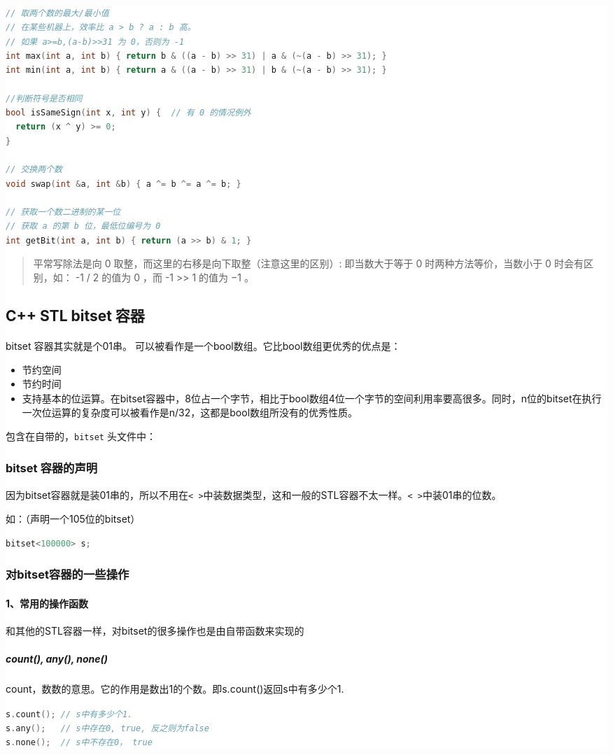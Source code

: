 ```c
// 取两个数的最大/最小值
// 在某些机器上，效率比 a > b ? a : b 高。
// 如果 a>=b,(a-b)>>31 为 0，否则为 -1
int max(int a, int b) { return b & ((a - b) >> 31) | a & (~(a - b) >> 31); }
int min(int a, int b) { return a & ((a - b) >> 31) | b & (~(a - b) >> 31); }

//判断符号是否相同
bool isSameSign(int x, int y) {  // 有 0 的情况例外
  return (x ^ y) >= 0;
}

// 交换两个数
void swap(int &a, int &b) { a ^= b ^= a ^= b; }

// 获取一个数二进制的某一位
// 获取 a 的第 b 位，最低位编号为 0
int getBit(int a, int b) { return (a >> b) & 1; }

```

> 平常写除法是向 0 取整，而这里的右移是向下取整（注意这里的区别）:
即当数大于等于 0 时两种方法等价，当数小于 0 时会有区别，如： -1 / 2 的值为 0 ，而 -1 >> 1 的值为 −1 。


## C++ STL bitset 容器

bitset 容器其实就是个01串。
可以被看作是一个bool数组。它比bool数组更优秀的优点是：
* 节约空间
* 节约时间 
* 支持基本的位运算。在bitset容器中，8位占一个字节，相比于bool数组4位一个字节的空间利用率要高很多。同时，n位的bitset在执行一次位运算的复杂度可以被看作是n/32，这都是bool数组所没有的优秀性质。

包含在自带的，`bitset` 头文件中：

### bitset 容器的声明
因为bitset容器就是装01串的，所以不用在`< >`中装数据类型，这和一般的STL容器不太一样。`< >`中装01串的位数。

如：（声明一个105位的bitset）

```cpp
bitset<100000> s;
```

### 对bitset容器的一些操作

#### 1、常用的操作函数

和其他的STL容器一样，对bitset的很多操作也是由自带函数来实现的

##### count(), any(), none() 
count，数数的意思。它的作用是数出1的个数。即s.count()返回s中有多少个1.
```cpp
s.count(); // s中有多少个1.
s.any();   // s中存在0, true, 反之则为false
s.none();  // s中不存在0， true
```
